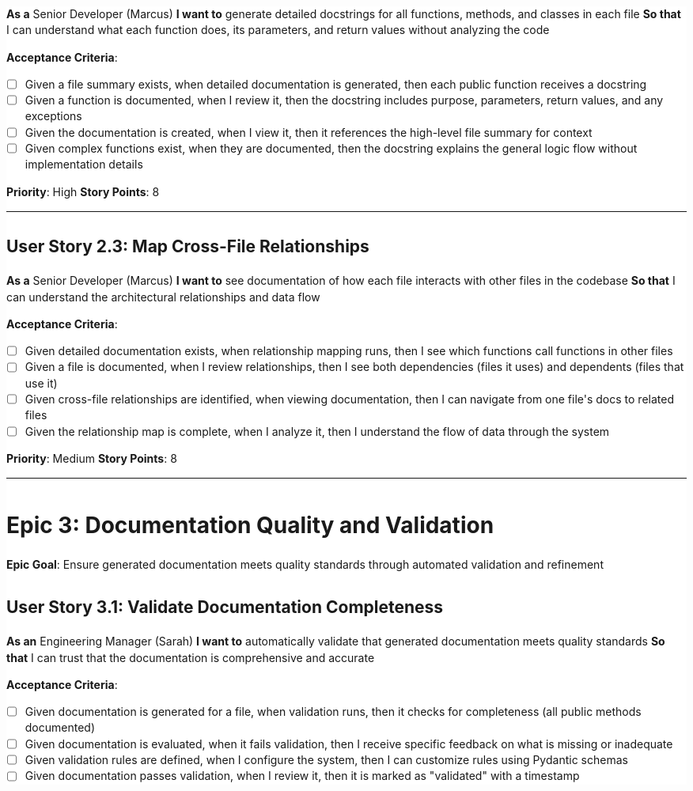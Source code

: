 **As a** Senior Developer (Marcus)
**I want to** generate detailed docstrings for all functions, methods, and classes in each file
**So that** I can understand what each function does, its parameters, and return values without analyzing the code

**Acceptance Criteria**:
- [ ] Given a file summary exists, when detailed documentation is generated, then each public function receives a docstring
- [ ] Given a function is documented, when I review it, then the docstring includes purpose, parameters, return values, and any exceptions
- [ ] Given the documentation is created, when I view it, then it references the high-level file summary for context
- [ ] Given complex functions exist, when they are documented, then the docstring explains the general logic flow without implementation details

**Priority**: High
**Story Points**: 8

---

## User Story 2.3: Map Cross-File Relationships

**As a** Senior Developer (Marcus)
**I want to** see documentation of how each file interacts with other files in the codebase
**So that** I can understand the architectural relationships and data flow

**Acceptance Criteria**:
- [ ] Given detailed documentation exists, when relationship mapping runs, then I see which functions call functions in other files
- [ ] Given a file is documented, when I review relationships, then I see both dependencies (files it uses) and dependents (files that use it)
- [ ] Given cross-file relationships are identified, when viewing documentation, then I can navigate from one file's docs to related files
- [ ] Given the relationship map is complete, when I analyze it, then I understand the flow of data through the system

**Priority**: Medium
**Story Points**: 8

---

# Epic 3: Documentation Quality and Validation

**Epic Goal**: Ensure generated documentation meets quality standards through automated validation and refinement

## User Story 3.1: Validate Documentation Completeness

**As an** Engineering Manager (Sarah)
**I want to** automatically validate that generated documentation meets quality standards
**So that** I can trust that the documentation is comprehensive and accurate

**Acceptance Criteria**:
- [ ] Given documentation is generated for a file, when validation runs, then it checks for completeness (all public methods documented)
- [ ] Given documentation is evaluated, when it fails validation, then I receive specific feedback on what is missing or inadequate
- [ ] Given validation rules are defined, when I configure the system, then I can customize rules using Pydantic schemas
- [ ] Given documentation passes validation, when I review it, then it is marked as "validated" with a timestamp
